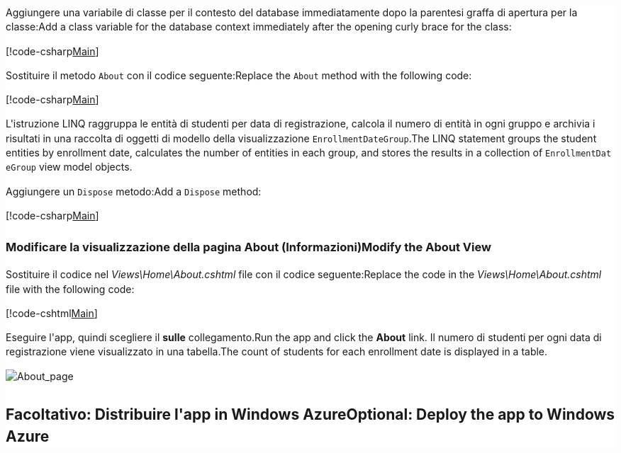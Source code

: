 <span data-ttu-id="ba4d0-245">Aggiungere una variabile di classe per il contesto del database immediatamente dopo la parentesi graffa di apertura per la classe:</span><span class="sxs-lookup"><span data-stu-id="ba4d0-245">Add a class variable for the database context immediately after the opening curly brace for the class:</span></span>

[!code-csharp[Main](sorting-filtering-and-paging-with-the-entity-framework-in-an-asp-net-mvc-application/samples/sample20.cs?highlight=3)]

<span data-ttu-id="ba4d0-246">Sostituire il metodo `About` con il codice seguente:</span><span class="sxs-lookup"><span data-stu-id="ba4d0-246">Replace the `About` method with the following code:</span></span>

[!code-csharp[Main](sorting-filtering-and-paging-with-the-entity-framework-in-an-asp-net-mvc-application/samples/sample21.cs)]

<span data-ttu-id="ba4d0-247">L'istruzione LINQ raggruppa le entità di studenti per data di registrazione, calcola il numero di entità in ogni gruppo e archivia i risultati in una raccolta di oggetti di modello della visualizzazione `EnrollmentDateGroup`.</span><span class="sxs-lookup"><span data-stu-id="ba4d0-247">The LINQ statement groups the student entities by enrollment date, calculates the number of entities in each group, and stores the results in a collection of `EnrollmentDateGroup` view model objects.</span></span>

<span data-ttu-id="ba4d0-248">Aggiungere un `Dispose` metodo:</span><span class="sxs-lookup"><span data-stu-id="ba4d0-248">Add a `Dispose` method:</span></span>

[!code-csharp[Main](sorting-filtering-and-paging-with-the-entity-framework-in-an-asp-net-mvc-application/samples/sample22.cs)]

### <a name="modify-the-about-view"></a><span data-ttu-id="ba4d0-249">Modificare la visualizzazione della pagina About (Informazioni)</span><span class="sxs-lookup"><span data-stu-id="ba4d0-249">Modify the About View</span></span>

<span data-ttu-id="ba4d0-250">Sostituire il codice nel *Views\Home\About.cshtml* file con il codice seguente:</span><span class="sxs-lookup"><span data-stu-id="ba4d0-250">Replace the code in the *Views\Home\About.cshtml* file with the following code:</span></span>

[!code-cshtml[Main](sorting-filtering-and-paging-with-the-entity-framework-in-an-asp-net-mvc-application/samples/sample23.cshtml)]

<span data-ttu-id="ba4d0-251">Eseguire l'app, quindi scegliere il **sulle** collegamento.</span><span class="sxs-lookup"><span data-stu-id="ba4d0-251">Run the app and click the **About** link.</span></span> <span data-ttu-id="ba4d0-252">Il numero di studenti per ogni data di registrazione viene visualizzato in una tabella.</span><span class="sxs-lookup"><span data-stu-id="ba4d0-252">The count of students for each enrollment date is displayed in a table.</span></span>

![About_page](sorting-filtering-and-paging-with-the-entity-framework-in-an-asp-net-mvc-application/_static/image10.png)

## <a name="optional-deploy-the-app-to-windows-azure"></a><span data-ttu-id="ba4d0-254">Facoltativo: Distribuire l'app in Windows Azure</span><span class="sxs-lookup"><span data-stu-id="ba4d0-254">Optional: Deploy the app to Windows Azure</span></span>
